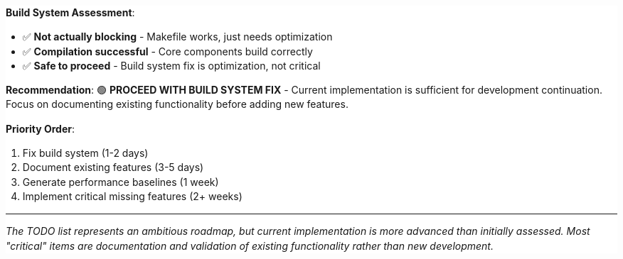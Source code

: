 **Build System Assessment**:

- ✅ **Not actually blocking** - Makefile works, just needs optimization
- ✅ **Compilation successful** - Core components build correctly
- ✅ **Safe to proceed** - Build system fix is optimization, not critical

**Recommendation**:
🟢 **PROCEED WITH BUILD SYSTEM FIX** - Current implementation is sufficient for development continuation. Focus on documenting existing functionality before adding new features.

**Priority Order**:

1. Fix build system (1-2 days)
2. Document existing features (3-5 days)
3. Generate performance baselines (1 week)
4. Implement critical missing features (2+ weeks)

---

_The TODO list represents an ambitious roadmap, but current implementation is more advanced than initially assessed. Most "critical" items are documentation and validation of existing functionality rather than new development._
